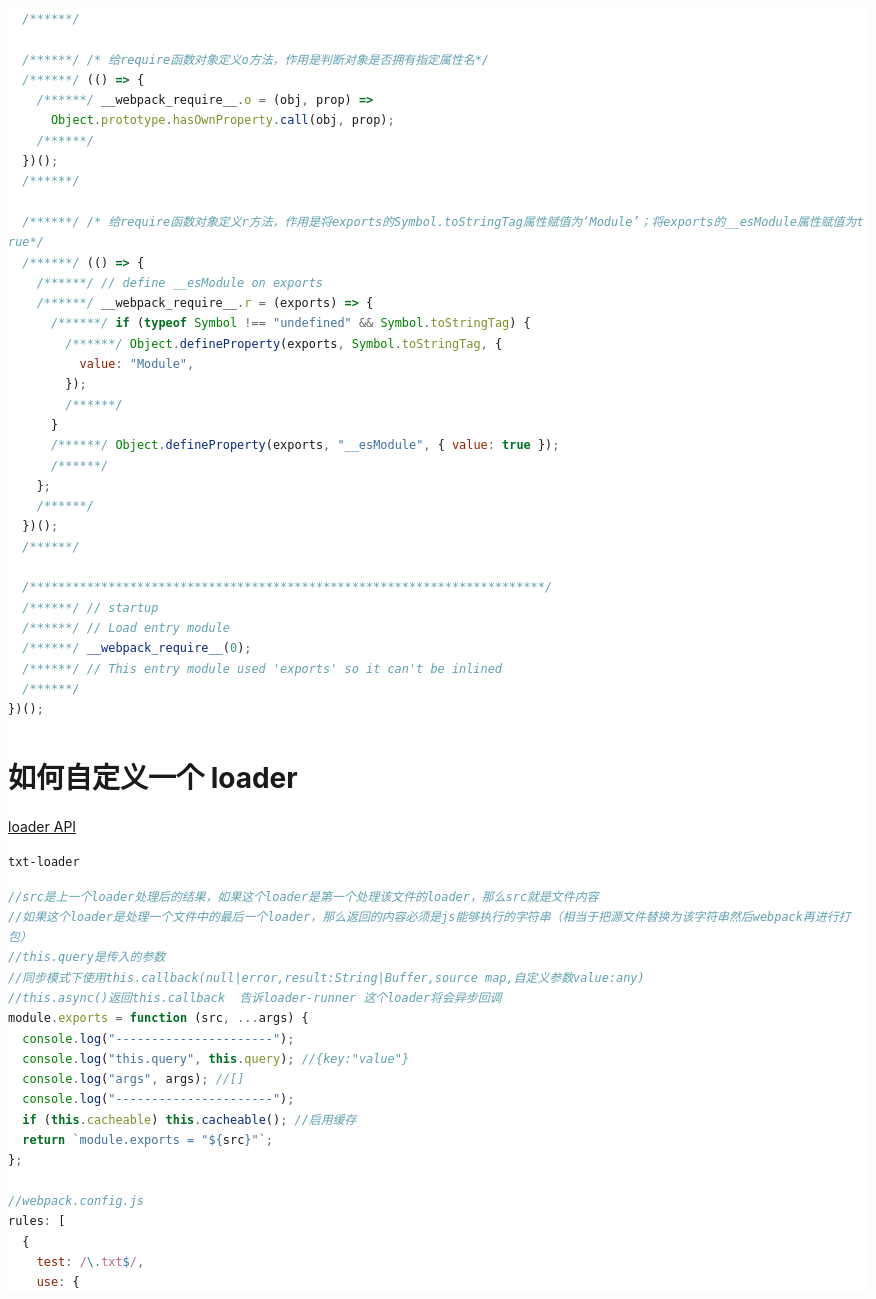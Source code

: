 ```js
  /******/

  /******/ /* 给require函数对象定义o方法，作用是判断对象是否拥有指定属性名*/
  /******/ (() => {
    /******/ __webpack_require__.o = (obj, prop) =>
      Object.prototype.hasOwnProperty.call(obj, prop);
    /******/
  })();
  /******/

  /******/ /* 给require函数对象定义r方法，作用是将exports的Symbol.toStringTag属性赋值为‘Module’；将exports的__esModule属性赋值为true*/
  /******/ (() => {
    /******/ // define __esModule on exports
    /******/ __webpack_require__.r = (exports) => {
      /******/ if (typeof Symbol !== "undefined" && Symbol.toStringTag) {
        /******/ Object.defineProperty(exports, Symbol.toStringTag, {
          value: "Module",
        });
        /******/
      }
      /******/ Object.defineProperty(exports, "__esModule", { value: true });
      /******/
    };
    /******/
  })();
  /******/

  /************************************************************************/
  /******/ // startup
  /******/ // Load entry module
  /******/ __webpack_require__(0);
  /******/ // This entry module used 'exports' so it can't be inlined
  /******/
})();
```

# 如何自定义一个 loader

[loader API](https://webpack.docschina.org/api/loaders/)

`txt-loader`

```js
//src是上一个loader处理后的结果，如果这个loader是第一个处理该文件的loader，那么src就是文件内容
//如果这个loader是处理一个文件中的最后一个loader，那么返回的内容必须是js能够执行的字符串（相当于把源文件替换为该字符串然后webpack再进行打包）
//this.query是传入的参数
//同步模式下使用this.callback(null|error,result:String|Buffer,source map,自定义参数value:any)
//this.async()返回this.callback  告诉loader-runner 这个loader将会异步回调
module.exports = function (src, ...args) {
  console.log("----------------------");
  console.log("this.query", this.query); //{key:"value"}
  console.log("args", args); //[]
  console.log("----------------------");
  if (this.cacheable) this.cacheable(); //启用缓存
  return `module.exports = "${src}"`;
};

//webpack.config.js
rules: [
  {
    test: /\.txt$/,
    use: {
```